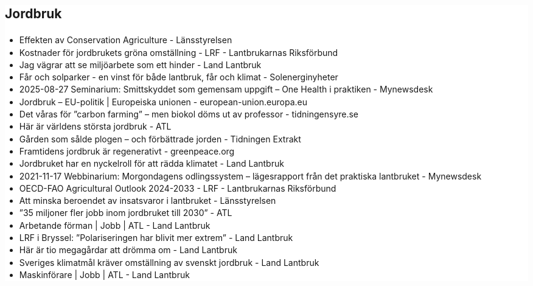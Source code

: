 ## Jordbruk

- Effekten av Conservation Agriculture - Länsstyrelsen
- Kostnader för jordbrukets gröna omställning - LRF - Lantbrukarnas Riksförbund
- Jag vägrar att se miljöarbete som ett hinder - Land Lantbruk
- Får och solparker - en vinst för både lantbruk, får och klimat - Solenerginyheter
- 2025-08-27 Seminarium: Smittskyddet som gemensam uppgift – One Health i praktiken - Mynewsdesk
- Jordbruk – EU-politik | Europeiska unionen - european-union.europa.eu
- Det våras för ”carbon farming” – men biokol döms ut av professor - tidningensyre.se
- Här är världens största jordbruk - ATL
- Gården som sålde plogen – och förbättrade jorden - Tidningen Extrakt
- Framtidens jordbruk är regenerativt - greenpeace.org
- Jordbruket har en nyckelroll för att rädda klimatet - Land Lantbruk
- 2021-11-17 Webbinarium: Morgondagens odlingssystem – lägesrapport från det praktiska lantbruket - Mynewsdesk
- OECD-FAO Agricultural Outlook 2024-2033 - LRF - Lantbrukarnas Riksförbund
- Att minska beroendet av insatsvaror i lantbruket - Länsstyrelsen
- ”35 miljoner fler jobb inom jordbruket till 2030” - ATL
- Arbetande förman | Jobb | ATL - Land Lantbruk
- LRF i Bryssel: ”Polariseringen har blivit mer extrem” - Land Lantbruk
- Här är tio megagårdar att drömma om - Land Lantbruk
- Sveriges klimatmål kräver omställning av svenskt jordbruk - Land Lantbruk
- Maskinförare | Jobb | ATL - Land Lantbruk